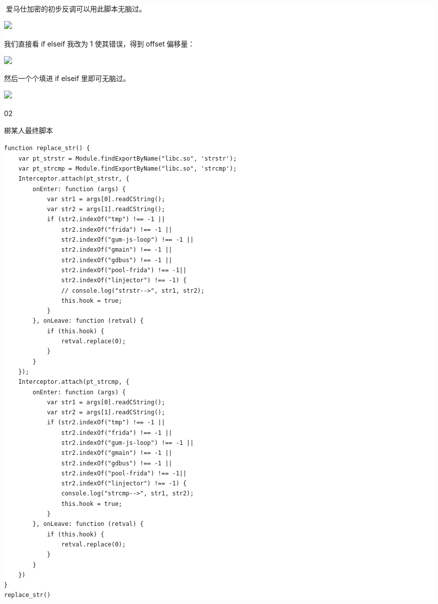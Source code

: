  爱马仕加密的初步反调可以用此脚本无脑过。

![](https://mmbiz.qpic.cn/sz_mmbiz_png/hFPkDXcMlMvhkdMhE4gHIZ1P5km7OWfOVmPj4JT4LSO3SUxic8BYib83xKzJS9SAKgaGibW1stv1Y3KJzvITVV5LQ/640?wx_fmt=png&from=appmsg&random=0.07314996661521844&random=0.21392432151331864&random=0.12773470704090095)

我们直接看 if elseif 我改为 1 使其错误，得到 offset 偏移量：

![](https://mmbiz.qpic.cn/sz_mmbiz_png/hFPkDXcMlMvhkdMhE4gHIZ1P5km7OWfO3SLN90JfCHjHkyDznAD9shb5Skoqdvd1y1TVV5TmQ3fjnH9CwAYicUg/640?wx_fmt=png&from=appmsg&random=0.25737332471337226&random=0.022583758972157808&random=0.6110486171108709)

然后一个个填进 if elseif 里即可无脑过。

![](https://mmbiz.qpic.cn/sz_mmbiz_png/hFPkDXcMlMvhkdMhE4gHIZ1P5km7OWfOpx8Y8sVdDdibeIxNybJv9UIqBs8W4QPhQwI43tXmXtj1mHqlDZH1fMw/640?wx_fmt=png&from=appmsg&random=0.8660826156510502&random=0.6672756196225622&random=0.5171069171043878)

02

梆某人最终脚本

```
function replace_str() {
    var pt_strstr = Module.findExportByName("libc.so", 'strstr');
    var pt_strcmp = Module.findExportByName("libc.so", 'strcmp');
    Interceptor.attach(pt_strstr, {
        onEnter: function (args) {
            var str1 = args[0].readCString();
            var str2 = args[1].readCString();
            if (str2.indexOf("tmp") !== -1 ||
                str2.indexOf("frida") !== -1 ||
                str2.indexOf("gum-js-loop") !== -1 ||
                str2.indexOf("gmain") !== -1 ||
                str2.indexOf("gdbus") !== -1 ||
                str2.indexOf("pool-frida") !== -1||
                str2.indexOf("linjector") !== -1) {
                // console.log("strstr-->", str1, str2);
                this.hook = true;
            }
        }, onLeave: function (retval) {
            if (this.hook) {
                retval.replace(0);
            }
        }
    });
    Interceptor.attach(pt_strcmp, {
        onEnter: function (args) {
            var str1 = args[0].readCString();
            var str2 = args[1].readCString();
            if (str2.indexOf("tmp") !== -1 ||
                str2.indexOf("frida") !== -1 ||
                str2.indexOf("gum-js-loop") !== -1 ||
                str2.indexOf("gmain") !== -1 ||
                str2.indexOf("gdbus") !== -1 ||
                str2.indexOf("pool-frida") !== -1||
                str2.indexOf("linjector") !== -1) {
                console.log("strcmp-->", str1, str2);
                this.hook = true;
            }
        }, onLeave: function (retval) {
            if (this.hook) {
                retval.replace(0);
            }
        }
    })
}
replace_str()

```
